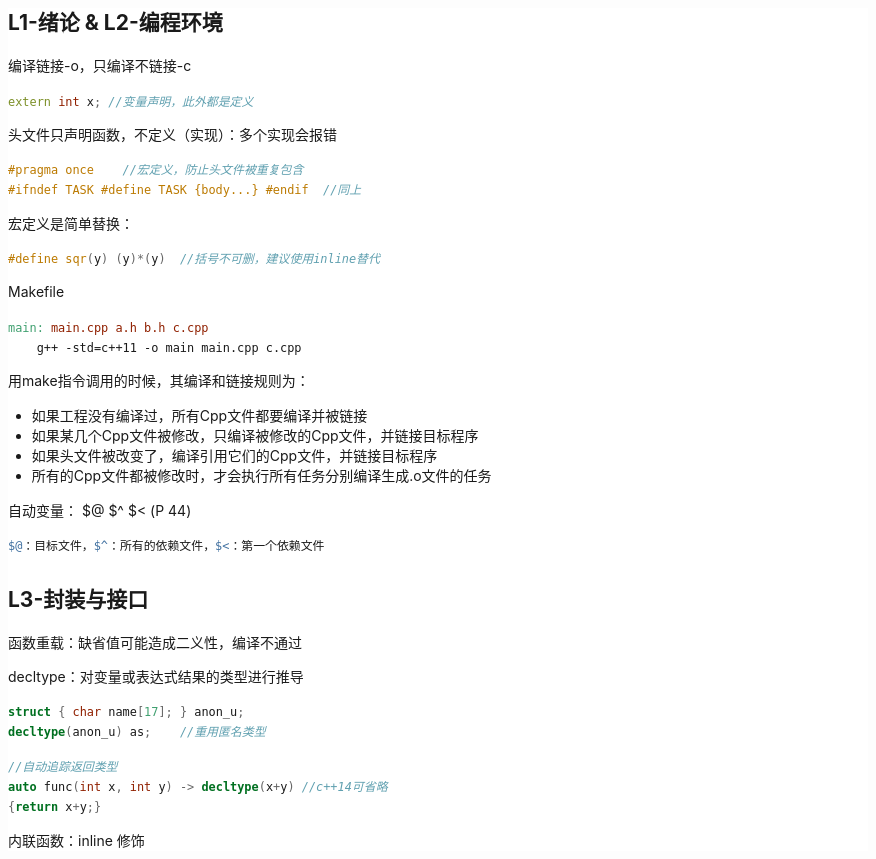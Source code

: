 

## L1-绪论 & L2-编程环境

编译链接-o，只编译不链接-c

```c++
extern int x; //变量声明，此外都是定义
```

头文件只声明函数，不定义（实现）：多个实现会报错

```c++
#pragma once	//宏定义，防止头文件被重复包含
#ifndef TASK #define TASK {body...} #endif	//同上
```

宏定义是简单替换：

```c++
#define sqr(y) (y)*(y)	//括号不可删，建议使用inline替代
```

Makefile

```makefile
main: main.cpp a.h b.h c.cpp
	g++ -std=c++11 -o main main.cpp c.cpp
```

用make指令调用的时候，其编译和链接规则为：

- 如果工程没有编译过，所有Cpp文件都要编译并被链接
- 如果某几个Cpp文件被修改，只编译被修改的Cpp文件，并链接目标程序
- 如果头文件被改变了，编译引用它们的Cpp文件，并链接目标程序
- 所有的Cpp文件都被修改时，才会执行所有任务分别编译生成.o文件的任务

自动变量： $@ $^ $< (P 44)

```makefile
$@：目标文件，$^：所有的依赖文件，$<：第一个依赖文件
```

## L3-封装与接口

函数重载：缺省值可能造成二义性，编译不通过

decltype：对变量或表达式结果的类型进行推导

```c++
struct { char name[17]; } anon_u;
decltype(anon_u) as;	//重用匿名类型
```

```c++
//自动追踪返回类型
auto func(int x, int y) -> decltype(x+y) //c++14可省略
{return x+y;}
```

内联函数：inline 修饰
